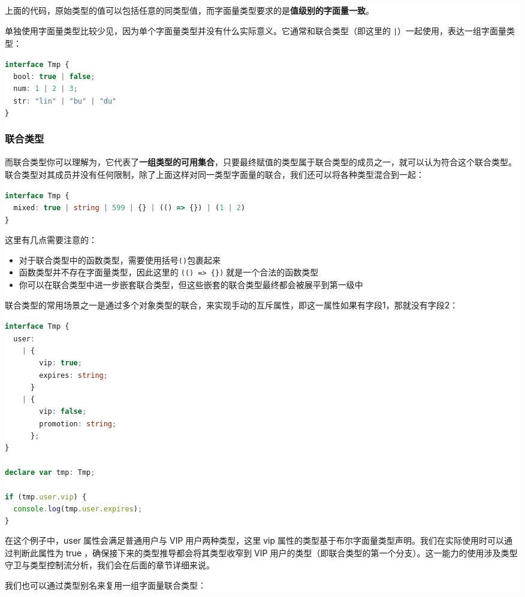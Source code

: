 上面的代码，原始类型的值可以包括任意的同类型值，而字面量类型要求的是**值级别的字面量一致**。

单独使用字面量类型比较少见，因为单个字面量类型并没有什么实际意义。它通常和联合类型（即这里的 `|`）一起使用，表达一组字面量类型：

```typescript
interface Tmp {
  bool: true | false;
  num: 1 | 2 | 3;
  str: "lin" | "bu" | "du"
}
```

### 联合类型

而联合类型你可以理解为，它代表了**一组类型的可用集合**，只要最终赋值的类型属于联合类型的成员之一，就可以认为符合这个联合类型。联合类型对其成员并没有任何限制，除了上面这样对同一类型字面量的联合，我们还可以将各种类型混合到一起：

```typescript
interface Tmp {
  mixed: true | string | 599 | {} | (() => {}) | (1 | 2)
}
```

这里有几点需要注意的：

- 对于联合类型中的函数类型，需要使用括号`()`包裹起来
- 函数类型并不存在字面量类型，因此这里的 `(() => {})` 就是一个合法的函数类型
- 你可以在联合类型中进一步嵌套联合类型，但这些嵌套的联合类型最终都会被展平到第一级中


联合类型的常用场景之一是通过多个对象类型的联合，来实现手动的互斥属性，即这一属性如果有字段1，那就没有字段2：

```typescript
interface Tmp {
  user:
    | {
        vip: true;
        expires: string;
      }
    | {
        vip: false;
        promotion: string;
      };
}

declare var tmp: Tmp;

if (tmp.user.vip) {
  console.log(tmp.user.expires);
}
```

在这个例子中，user 属性会满足普通用户与 VIP 用户两种类型，这里 vip 属性的类型基于布尔字面量类型声明。我们在实际使用时可以通过判断此属性为 true ，确保接下来的类型推导都会将其类型收窄到 VIP 用户的类型（即联合类型的第一个分支）。这一能力的使用涉及类型守卫与类型控制流分析，我们会在后面的章节详细来说。

我们也可以通过类型别名来复用一组字面量联合类型：
